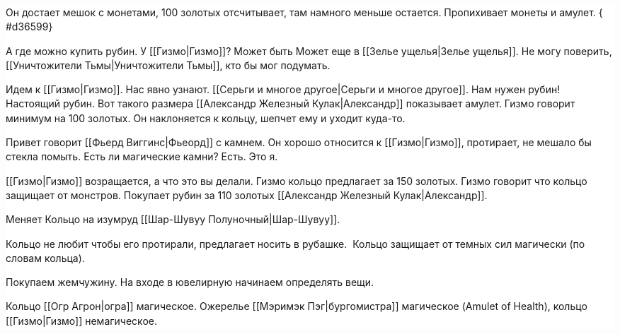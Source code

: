 
Он достает мешок с монетами, 100 золотых отсчитывает, там намного меньше остается. Пропихивает монеты и амулет.
{ #d36599}


А где можно купить рубин. У [[Гизмо\|Гизмо]]? Может быть Может еще в [[Зелье ущелья\|Зелье ущелья]]. Не могу поверить, [[Уничтожители Тьмы\|Уничтожители Тьмы]], кто бы мог подумать.

Идем к [[Гизмо\|Гизмо]]. Нас явно узнают. [[Серьги и многое другое\|Серьги и многое другое]]. Нам нужен рубин! Настоящий рубин. Вот такого размера [[Александр Железный Кулак\|Александр]] показывает амулет. Гизмо говорит минимум на 100 золотых. Он наклоняется к кольцу, шепчет ему и уходит куда-то.

Привет говорит [[Фьерд Виггинс\|Фьеорд]] с камнем. Он хорошо относится к [[Гизмо\|Гизмо]], протирает, не мешало бы стекла помыть. Есть ли магические камни? Есть. Это я.

[[Гизмо\|Гизмо]] возращается, а что это вы делали. Гизмо кольцо предлагает за 150 золотых. Гизмо говорит что кольцо защищает от монстров. Покупает рубин за 110 золотых [[Александр Железный Кулак\|Александр]].

Меняет Кольцо на изумруд [[Шар-Шувуу Полуночный\|Шар-Шувуу]].

Кольцо не любит чтобы его протирали, предлагает носить в рубашке.  Кольцо защищает от темных сил магически (по словам кольца).

Покупаем жемчужину. На входе в ювелирную начинаем определять вещи.

Кольцо [[Огр Агрон\|огра]] магическое. Ожерелье [[Мэримэк Пэг\|бургомистра]] магическое (Amulet of Health), кольцо [[Гизмо\|Гизмо]] немагическое.